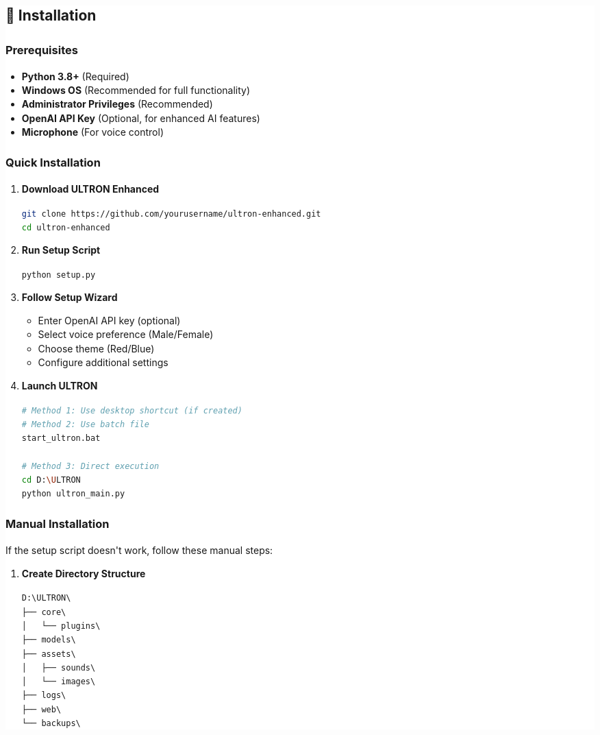 ## 🚀 Installation

### Prerequisites
- **Python 3.8+** (Required)
- **Windows OS** (Recommended for full functionality)
- **Administrator Privileges** (Recommended)
- **OpenAI API Key** (Optional, for enhanced AI features)
- **Microphone** (For voice control)

### Quick Installation

1. **Download ULTRON Enhanced**
   ```bash
   git clone https://github.com/yourusername/ultron-enhanced.git
   cd ultron-enhanced
   ```

2. **Run Setup Script**
   ```bash
   python setup.py
   ```

3. **Follow Setup Wizard**
   - Enter OpenAI API key (optional)
   - Select voice preference (Male/Female)
   - Choose theme (Red/Blue)
   - Configure additional settings

4. **Launch ULTRON**
   ```bash
   # Method 1: Use desktop shortcut (if created)
   # Method 2: Use batch file
   start_ultron.bat
   
   # Method 3: Direct execution
   cd D:\ULTRON
   python ultron_main.py
   ```

### Manual Installation

If the setup script doesn't work, follow these manual steps:

1. **Create Directory Structure**
   ```
   D:\ULTRON\
   ├── core\
   │   └── plugins\
   ├── models\
   ├── assets\
   │   ├── sounds\
   │   └── images\
   ├── logs\
   ├── web\
   └── backups\
   ```
